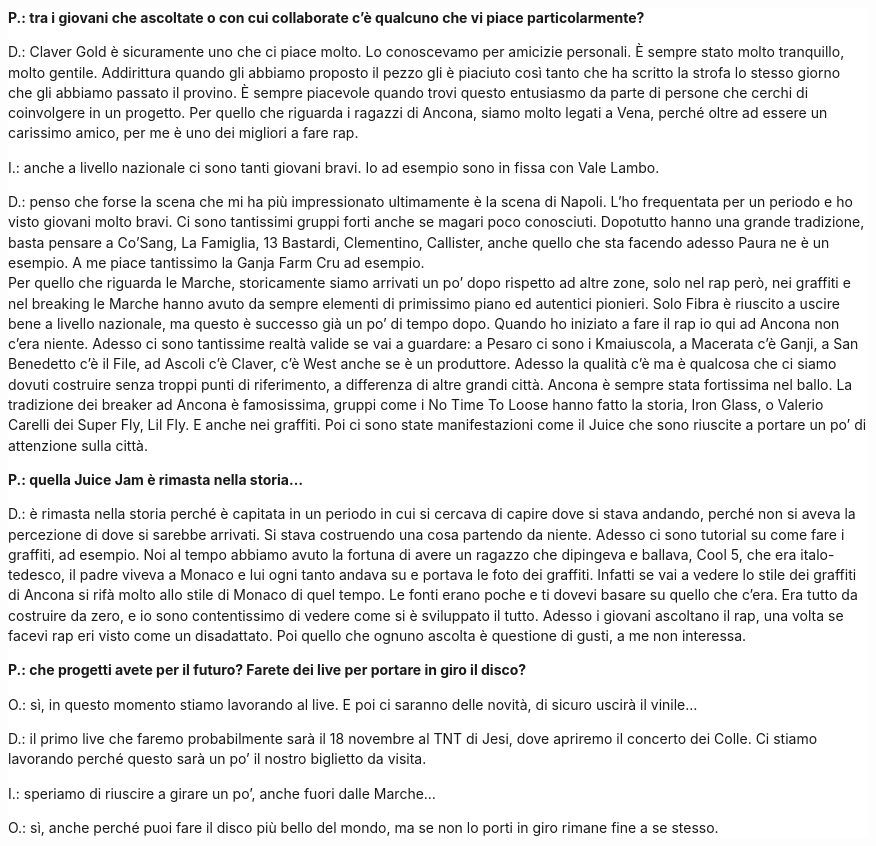 **P.: tra i giovani che ascoltate o con cui collaborate c’è qualcuno che vi piace particolarmente?**

D.: Claver Gold è sicuramente uno che ci piace molto. Lo conoscevamo per amicizie personali. È sempre stato molto tranquillo, molto gentile. Addirittura quando gli abbiamo proposto il pezzo gli è piaciuto così tanto che ha scritto la strofa lo stesso giorno che gli abbiamo passato il provino. È sempre piacevole quando trovi questo entusiasmo da parte di persone che cerchi di coinvolgere in un progetto. Per quello che riguarda i ragazzi di Ancona, siamo molto legati a Vena, perché oltre ad essere un carissimo amico, per me è uno dei migliori a fare rap.

I.: anche a livello nazionale ci sono tanti giovani bravi. Io ad esempio sono in fissa con Vale Lambo.

D.: penso che forse la scena che mi ha più impressionato ultimamente è la scena di Napoli. L’ho frequentata per un periodo e ho visto giovani molto bravi. Ci sono tantissimi gruppi forti anche se magari poco conosciuti. Dopotutto hanno una grande tradizione, basta pensare a Co’Sang, La Famiglia, 13 Bastardi, Clementino, Callister, anche quello che sta facendo adesso Paura ne è un esempio. A me piace tantissimo la Ganja Farm Cru ad esempio.  
Per quello che riguarda le Marche, storicamente siamo arrivati un po’ dopo rispetto ad altre zone, solo nel rap però, nei graffiti e nel breaking le Marche hanno avuto da sempre elementi di primissimo piano ed autentici pionieri. Solo Fibra è riuscito a uscire bene a livello nazionale, ma questo è successo già un po’ di tempo dopo. Quando ho iniziato a fare il rap io qui ad Ancona non c’era niente. Adesso ci sono tantissime realtà valide se vai a guardare: a Pesaro ci sono i Kmaiuscola, a Macerata c’è Ganji, a San Benedetto c’è il File, ad Ascoli c’è Claver, c’è West anche se è un produttore. Adesso la qualità c’è ma è qualcosa che ci siamo dovuti costruire senza troppi punti di riferimento, a differenza di altre grandi città. Ancona è sempre stata fortissima nel ballo. La tradizione dei breaker ad Ancona è famosissima, gruppi come i No Time To Loose hanno fatto la storia, Iron Glass, o Valerio Carelli dei Super Fly, Lil Fly. E anche nei graffiti. Poi ci sono state manifestazioni come il Juice che sono riuscite a portare un po’ di attenzione sulla città.

**P.: quella Juice Jam è rimasta nella storia…**

D.: è rimasta nella storia perché è capitata in un periodo in cui si cercava di capire dove si stava andando, perché non si aveva la percezione di dove si sarebbe arrivati. Si stava costruendo una cosa partendo da niente. Adesso ci sono tutorial su come fare i graffiti, ad esempio. Noi al tempo abbiamo avuto la fortuna di avere un ragazzo che dipingeva e ballava, Cool 5, che era italo-tedesco, il padre viveva a Monaco e lui ogni tanto andava su e portava le foto dei graffiti. Infatti se vai a vedere lo stile dei graffiti di Ancona si rifà molto allo stile di Monaco di quel tempo. Le fonti erano poche e ti dovevi basare su quello che c’era. Era tutto da costruire da zero, e io sono contentissimo di vedere come si è sviluppato il tutto. Adesso i giovani ascoltano il rap, una volta se facevi rap eri visto come un disadattato. Poi quello che ognuno ascolta è questione di gusti, a me non interessa.

**P.: che progetti avete per il futuro? Farete dei live per portare in giro il disco?**

O.: sì, in questo momento stiamo lavorando al live. E poi ci saranno delle novità, di sicuro uscirà il vinile…

D.: il primo live che faremo probabilmente sarà il 18 novembre al TNT di Jesi, dove apriremo il concerto dei Colle. Ci stiamo lavorando perché questo sarà un po’ il nostro biglietto da visita.

I.: speriamo di riuscire a girare un po’, anche fuori dalle Marche…

O.: sì, anche perché puoi fare il disco più bello del mondo, ma se non lo porti in giro rimane fine a se stesso.
